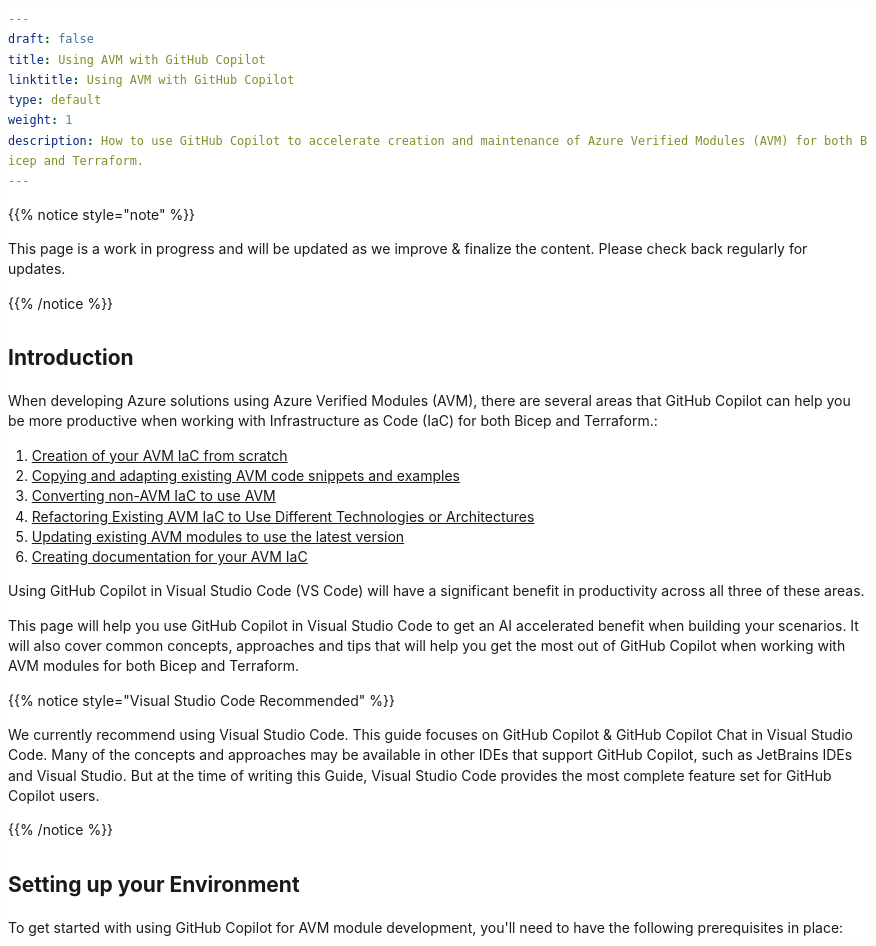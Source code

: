 ```yaml
---
draft: false
title: Using AVM with GitHub Copilot
linktitle: Using AVM with GitHub Copilot
type: default
weight: 1
description: How to use GitHub Copilot to accelerate creation and maintenance of Azure Verified Modules (AVM) for both Bicep and Terraform.
---
```


{{% notice style="note" %}}

This page is a work in progress and will be updated as we improve & finalize the content. Please check back regularly for updates.

{{% /notice %}}

## Introduction

When developing Azure solutions using Azure Verified Modules (AVM), there are several areas that GitHub Copilot can help you be more productive when working with Infrastructure as Code (IaC) for both Bicep and Terraform.:

1. [Creation of your AVM IaC from scratch](#creating-avm-iac-from-scratch)
1. [Copying and adapting existing AVM code snippets and examples](#copying-and-adapting-existing-avm-code-snippets)
1. [Converting non-AVM IaC to use AVM](#converting-non-avm-iac-to-use-avm)
1. [Refactoring Existing AVM IaC to Use Different Technologies or Architectures](#refactoring-existing-avm-iac-to-use-different-technologies-or-architectures)
1. [Updating existing AVM modules to use the latest version](#updating-existing-avm-modules-to-use-the-latest-version)
1. [Creating documentation for your AVM IaC](#creating-documentation-for-your-avm-iac)

Using GitHub Copilot in Visual Studio Code (VS Code) will have a significant benefit in productivity across all three of these areas.

This page will help you use GitHub Copilot in Visual Studio Code to get an AI accelerated benefit when building your scenarios. It will also cover common concepts, approaches and tips that will help you get the most out of GitHub Copilot when working with AVM modules for both Bicep and Terraform.

{{% notice style="Visual Studio Code Recommended" %}}

We currently recommend using Visual Studio Code. This guide focuses on GitHub Copilot & GitHub Copilot Chat in Visual Studio Code. Many of the concepts and approaches may be available in other IDEs that support GitHub Copilot, such as JetBrains IDEs and Visual Studio. But at the time of writing this Guide, Visual Studio Code provides the most complete feature set for GitHub Copilot users.

{{% /notice %}}

## Setting up your Environment

To get started with using GitHub Copilot for AVM module development, you'll need to have the following prerequisites in place:
